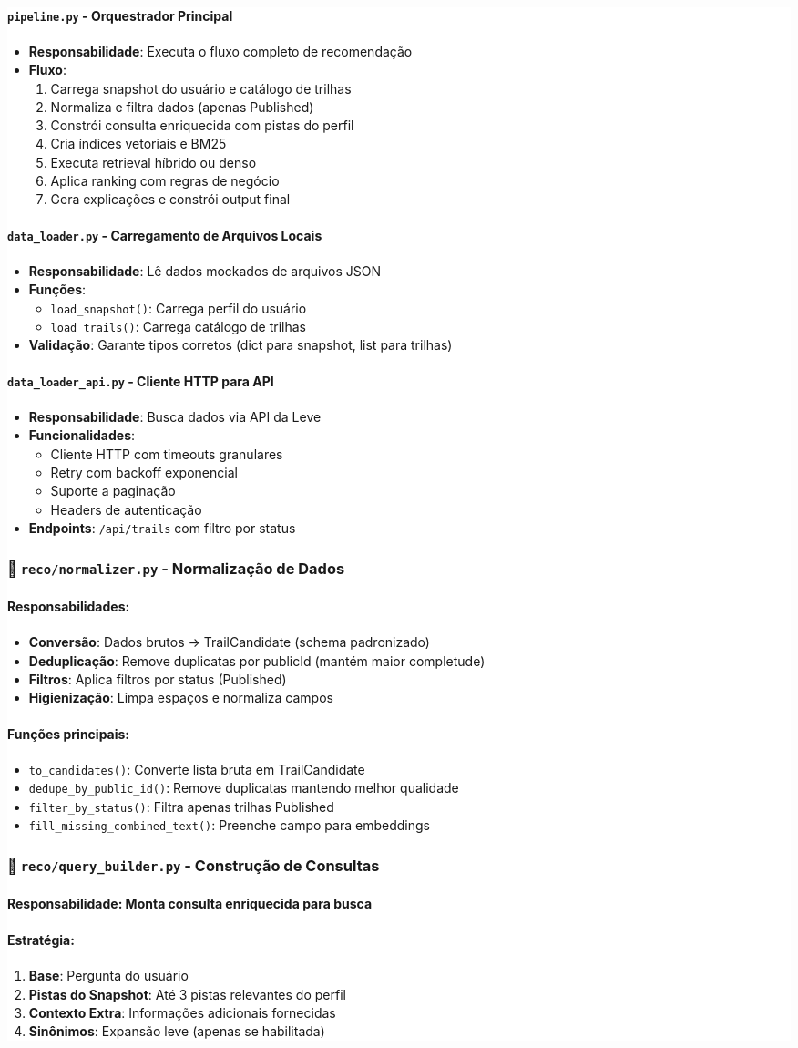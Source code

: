 #### **`pipeline.py`** - Orquestrador Principal
- **Responsabilidade**: Executa o fluxo completo de recomendação
- **Fluxo**:
  1. Carrega snapshot do usuário e catálogo de trilhas
  2. Normaliza e filtra dados (apenas Published)
  3. Constrói consulta enriquecida com pistas do perfil
  4. Cria índices vetoriais e BM25
  5. Executa retrieval híbrido ou denso
  6. Aplica ranking com regras de negócio
  7. Gera explicações e constrói output final

#### **`data_loader.py`** - Carregamento de Arquivos Locais
- **Responsabilidade**: Lê dados mockados de arquivos JSON
- **Funções**:
  - `load_snapshot()`: Carrega perfil do usuário
  - `load_trails()`: Carrega catálogo de trilhas
- **Validação**: Garante tipos corretos (dict para snapshot, list para trilhas)

#### **`data_loader_api.py`** - Cliente HTTP para API
- **Responsabilidade**: Busca dados via API da Leve
- **Funcionalidades**:
  - Cliente HTTP com timeouts granulares
  - Retry com backoff exponencial
  - Suporte a paginação
  - Headers de autenticação
- **Endpoints**: `/api/trails` com filtro por status

### 📁 `reco/normalizer.py` - Normalização de Dados

#### **Responsabilidades**:
- **Conversão**: Dados brutos → TrailCandidate (schema padronizado)
- **Deduplicação**: Remove duplicatas por publicId (mantém maior completude)
- **Filtros**: Aplica filtros por status (Published)
- **Higienização**: Limpa espaços e normaliza campos

#### **Funções principais**:
- `to_candidates()`: Converte lista bruta em TrailCandidate
- `dedupe_by_public_id()`: Remove duplicatas mantendo melhor qualidade
- `filter_by_status()`: Filtra apenas trilhas Published
- `fill_missing_combined_text()`: Preenche campo para embeddings

### 📁 `reco/query_builder.py` - Construção de Consultas

#### **Responsabilidade**: Monta consulta enriquecida para busca
#### **Estratégia**:
1. **Base**: Pergunta do usuário
2. **Pistas do Snapshot**: Até 3 pistas relevantes do perfil
3. **Contexto Extra**: Informações adicionais fornecidas
4. **Sinônimos**: Expansão leve (apenas se habilitada)
